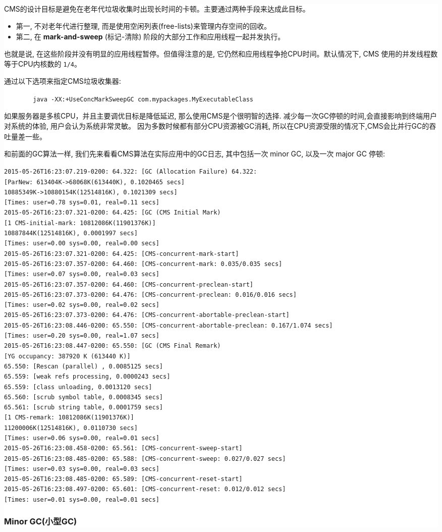 CMS的设计目标是避免在老年代垃圾收集时出现长时间的卡顿。主要通过两种手段来达成此目标。

- 第一, 不对老年代进行整理, 而是使用空闲列表(free-lists)来管理内存空间的回收。
- 第二, 在 **mark-and-sweep** (标记-清除) 阶段的大部分工作和应用线程一起并发执行。

也就是说, 在这些阶段并没有明显的应用线程暂停。但值得注意的是, 它仍然和应用线程争抢CPU时间。默认情况下, CMS 使用的并发线程数等于CPU内核数的 `1/4`。

通过以下选项来指定CMS垃圾收集器:

```
        java -XX:+UseConcMarkSweepGC com.mypackages.MyExecutableClass            
```

如果服务器是多核CPU，并且主要调优目标是降低延迟, 那么使用CMS是个很明智的选择. 减少每一次GC停顿的时间,会直接影响到终端用户对系统的体验, 用户会认为系统非常灵敏。 因为多数时候都有部分CPU资源被GC消耗, 所以在CPU资源受限的情况下,CMS会比并行GC的吞吐量差一些。

和前面的GC算法一样, 我们先来看看CMS算法在实际应用中的GC日志, 其中包括一次 minor GC, 以及一次 major GC 停顿:

```
2015-05-26T16:23:07.219-0200: 64.322: [GC (Allocation Failure) 64.322:
[ParNew: 613404K->68068K(613440K), 0.1020465 secs]
10885349K->10880154K(12514816K), 0.1021309 secs]
[Times: user=0.78 sys=0.01, real=0.11 secs]
2015-05-26T16:23:07.321-0200: 64.425: [GC (CMS Initial Mark)
[1 CMS-initial-mark: 10812086K(11901376K)]
10887844K(12514816K), 0.0001997 secs]
[Times: user=0.00 sys=0.00, real=0.00 secs]
2015-05-26T16:23:07.321-0200: 64.425: [CMS-concurrent-mark-start]
2015-05-26T16:23:07.357-0200: 64.460: [CMS-concurrent-mark: 0.035/0.035 secs]
[Times: user=0.07 sys=0.00, real=0.03 secs]
2015-05-26T16:23:07.357-0200: 64.460: [CMS-concurrent-preclean-start]
2015-05-26T16:23:07.373-0200: 64.476: [CMS-concurrent-preclean: 0.016/0.016 secs]
[Times: user=0.02 sys=0.00, real=0.02 secs]
2015-05-26T16:23:07.373-0200: 64.476: [CMS-concurrent-abortable-preclean-start]
2015-05-26T16:23:08.446-0200: 65.550: [CMS-concurrent-abortable-preclean: 0.167/1.074 secs]
[Times: user=0.20 sys=0.00, real=1.07 secs]
2015-05-26T16:23:08.447-0200: 65.550: [GC (CMS Final Remark)
[YG occupancy: 387920 K (613440 K)]
65.550: [Rescan (parallel) , 0.0085125 secs]
65.559: [weak refs processing, 0.0000243 secs]
65.559: [class unloading, 0.0013120 secs]
65.560: [scrub symbol table, 0.0008345 secs]
65.561: [scrub string table, 0.0001759 secs]
[1 CMS-remark: 10812086K(11901376K)]
11200006K(12514816K), 0.0110730 secs]
[Times: user=0.06 sys=0.00, real=0.01 secs]
2015-05-26T16:23:08.458-0200: 65.561: [CMS-concurrent-sweep-start]
2015-05-26T16:23:08.485-0200: 65.588: [CMS-concurrent-sweep: 0.027/0.027 secs]
[Times: user=0.03 sys=0.00, real=0.03 secs]
2015-05-26T16:23:08.485-0200: 65.589: [CMS-concurrent-reset-start]
2015-05-26T16:23:08.497-0200: 65.601: [CMS-concurrent-reset: 0.012/0.012 secs]
[Times: user=0.01 sys=0.00, real=0.01 secs]
```

### Minor GC(小型GC)
